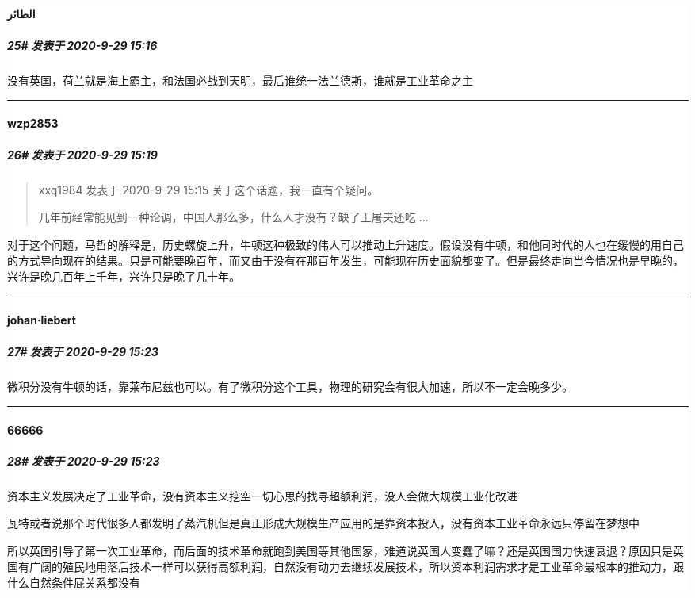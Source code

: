 ####  الطائر  
##### 25#       发表于 2020-9-29 15:16




没有英国，荷兰就是海上霸主，和法国必战到天明，最后谁统一法兰德斯，谁就是工业革命之主







-----

####  wzp2853  
##### 26#       发表于 2020-9-29 15:19



<blockquote>xxq1984 发表于 2020-9-29 15:15
关于这个话题，我一直有个疑问。

几年前经常能见到一种论调，中国人那么多，什么人才没有？缺了王屠夫还吃 ...</blockquote>
对于这个问题，马哲的解释是，历史螺旋上升，牛顿这种极致的伟人可以推动上升速度。假设没有牛顿，和他同时代的人也在缓慢的用自己的方式导向现在的结果。只是可能要晚百年，而又由于没有在那百年发生，可能现在历史面貌都变了。但是最终走向当今情况也是早晚的，兴许是晚几百年上千年，兴许只是晚了几十年。







-----

####  johan·liebert  
##### 27#       发表于 2020-9-29 15:23




微积分没有牛顿的话，靠莱布尼兹也可以。有了微积分这个工具，物理的研究会有很大加速，所以不一定会晚多少。







-----

####  66666  
##### 28#       发表于 2020-9-29 15:23




资本主义发展决定了工业革命，没有资本主义挖空一切心思的找寻超额利润，没人会做大规模工业化改进


瓦特或者说那个时代很多人都发明了蒸汽机但是真正形成大规模生产应用的是靠资本投入，没有资本工业革命永远只停留在梦想中


所以英国引导了第一次工业革命，而后面的技术革命就跑到美国等其他国家，难道说英国人变蠢了嘛？还是英国国力快速衰退？原因只是英国有广阔的殖民地用落后技术一样可以获得高额利润，自然没有动力去继续发展技术，所以资本利润需求才是工业革命最根本的推动力，跟什么自然条件屁关系都没有

